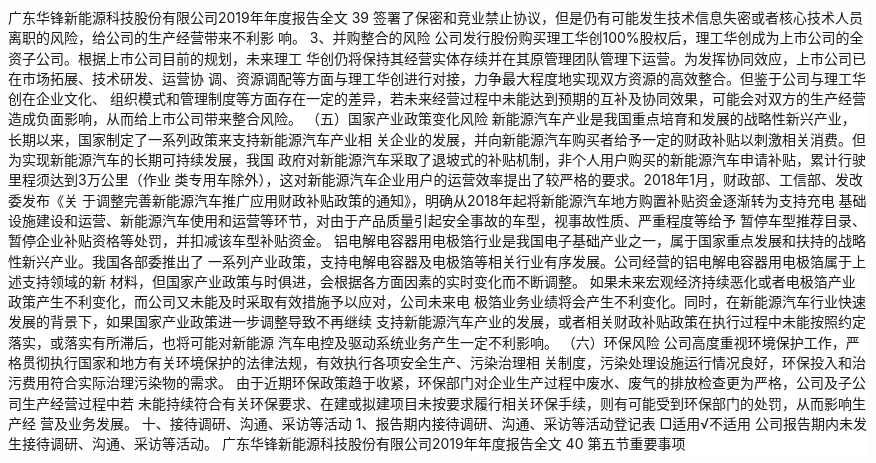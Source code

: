 广东华锋新能源科技股份有限公司2019年年度报告全文
39
签署了保密和竞业禁止协议，但是仍有可能发生技术信息失密或者核心技术人员离职的风险，给公司的生产经营带来不利影
响。
3、并购整合的风险
公司发行股份购买理工华创100%股权后，理工华创成为上市公司的全资子公司。根据上市公司目前的规划，未来理工
华创仍将保持其经营实体存续并在其原管理团队管理下运营。为发挥协同效应，上市公司已在市场拓展、技术研发、运营协
调、资源调配等方面与理工华创进行对接，力争最大程度地实现双方资源的高效整合。但鉴于公司与理工华创在企业文化、
组织模式和管理制度等方面存在一定的差异，若未来经营过程中未能达到预期的互补及协同效果，可能会对双方的生产经营
造成负面影响，从而给上市公司带来整合风险。
（五）国家产业政策变化风险
新能源汽车产业是我国重点培育和发展的战略性新兴产业，长期以来，国家制定了一系列政策来支持新能源汽车产业相
关企业的发展，并向新能源汽车购买者给予一定的财政补贴以刺激相关消费。但为实现新能源汽车的长期可持续发展，我国
政府对新能源汽车采取了退坡式的补贴机制，非个人用户购买的新能源汽车申请补贴，累计行驶里程须达到3万公里（作业
类专用车除外），这对新能源汽车企业用户的运营效率提出了较严格的要求。2018年1月，财政部、工信部、发改委发布《关
于调整完善新能源汽车推广应用财政补贴政策的通知》，明确从2018年起将新能源汽车地方购置补贴资金逐渐转为支持充电
基础设施建设和运营、新能源汽车使用和运营等环节，对由于产品质量引起安全事故的车型，视事故性质、严重程度等给予
暂停车型推荐目录、暂停企业补贴资格等处罚，并扣减该车型补贴资金。
铝电解电容器用电极箔行业是我国电子基础产业之一，属于国家重点发展和扶持的战略性新兴产业。我国各部委推出了
一系列产业政策，支持电解电容器及电极箔等相关行业有序发展。公司经营的铝电解电容器用电极箔属于上述支持领域的新
材料，但国家产业政策与时俱进，会根据各方面因素的实时变化而不断调整。
如果未来宏观经济持续恶化或者电极箔产业政策产生不利变化，而公司又未能及时采取有效措施予以应对，公司未来电
极箔业务业绩将会产生不利变化。同时，在新能源汽车行业快速发展的背景下，如果国家产业政策进一步调整导致不再继续
支持新能源汽车产业的发展，或者相关财政补贴政策在执行过程中未能按照约定落实，或落实有所滞后，也将可能对新能源
汽车电控及驱动系统业务产生一定不利影响。
（六）环保风险
公司高度重视环境保护工作，严格贯彻执行国家和地方有关环境保护的法律法规，有效执行各项安全生产、污染治理相
关制度，污染处理设施运行情况良好，环保投入和治污费用符合实际治理污染物的需求。
由于近期环保政策趋于收紧，环保部门对企业生产过程中废水、废气的排放检查更为严格，公司及子公司生产经营过程中若
未能持续符合有关环保要求、在建或拟建项目未按要求履行相关环保手续，则有可能受到环保部门的处罚，从而影响生产经
营及业务发展。
十、接待调研、沟通、采访等活动
1、报告期内接待调研、沟通、采访等活动登记表
□适用√不适用
公司报告期内未发生接待调研、沟通、采访等活动。
广东华锋新能源科技股份有限公司2019年年度报告全文
40
第五节重要事项